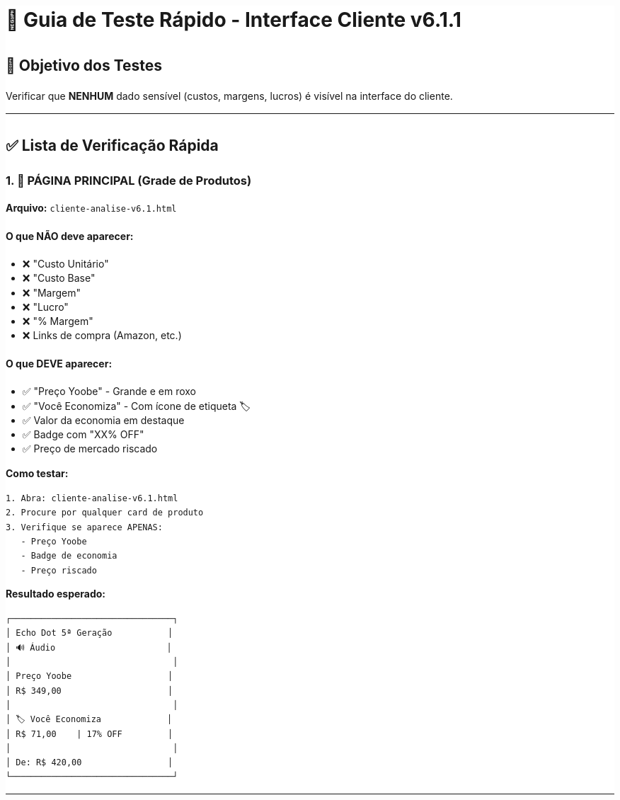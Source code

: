 # 🧪 Guia de Teste Rápido - Interface Cliente v6.1.1

## 🎯 Objetivo dos Testes

Verificar que **NENHUM** dado sensível (custos, margens, lucros) é visível na interface do cliente.

---

## ✅ Lista de Verificação Rápida

### 1. 📱 PÁGINA PRINCIPAL (Grade de Produtos)

**Arquivo:** `cliente-analise-v6.1.html`

#### O que NÃO deve aparecer:
- ❌ "Custo Unitário"
- ❌ "Custo Base"
- ❌ "Margem"
- ❌ "Lucro"
- ❌ "% Margem"
- ❌ Links de compra (Amazon, etc.)

#### O que DEVE aparecer:
- ✅ "Preço Yoobe" - Grande e em roxo
- ✅ "Você Economiza" - Com ícone de etiqueta 🏷️
- ✅ Valor da economia em destaque
- ✅ Badge com "XX% OFF"
- ✅ Preço de mercado riscado

**Como testar:**
```
1. Abra: cliente-analise-v6.1.html
2. Procure por qualquer card de produto
3. Verifique se aparece APENAS:
   - Preço Yoobe
   - Badge de economia
   - Preço riscado
```

**Resultado esperado:**
```
┌────────────────────────────────┐
│ Echo Dot 5ª Geração           │
│ 🔊 Áudio                      │
│                                │
│ Preço Yoobe                   │
│ R$ 349,00                     │
│                                │
│ 🏷️ Você Economiza             │
│ R$ 71,00    | 17% OFF         │
│                                │
│ De: R$ 420,00                 │
└────────────────────────────────┘
```

---